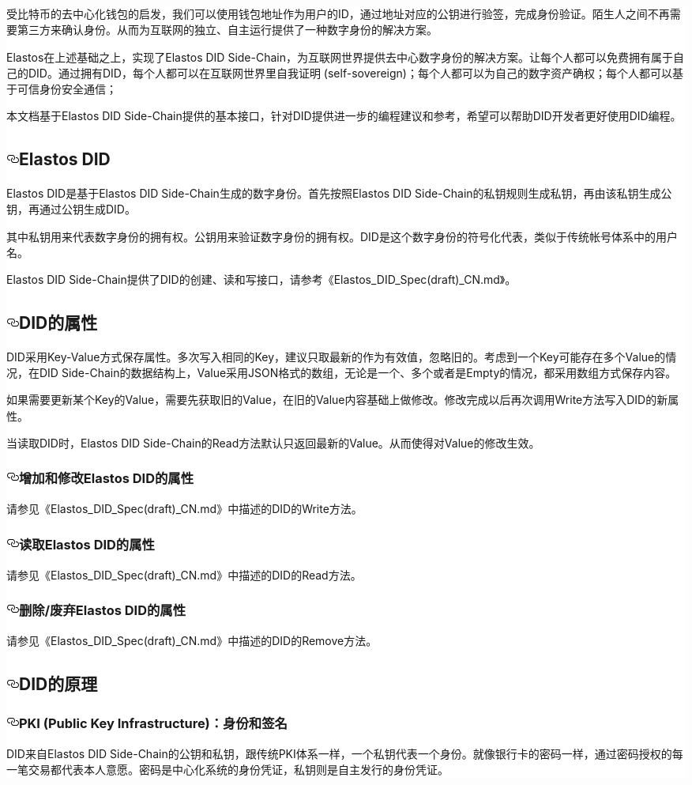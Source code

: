 <p>受比特币的去中心化钱包的启发，我们可以使用钱包地址作为用户的ID，通过地址对应的公钥进行验签，完成身份验证。陌生人之间不再需要第三方来确认身份。从而为互联网的独立、自主运行提供了一种数字身份的解决方案。</p>
<p>Elastos在上述基础之上，实现了Elastos DID Side-Chain，为互联网世界提供去中心数字身份的解决方案。让每个人都可以免费拥有属于自己的DID。通过拥有DID，每个人都可以在互联网世界里自我证明 (self-sovereign)；每个人都可以为自己的数字资产确权；每个人都可以基于可信身份安全通信；</p>
<p>本文档基于Elastos DID Side-Chain提供的基本接口，针对DID提供进一步的编程建议和参考，希望可以帮助DID开发者更好使用DID编程。</p>
<h2><a id="user-content-elastos-did" class="anchor" aria-hidden="true" href="#elastos-did"><svg class="octicon octicon-link" viewBox="0 0 16 16" version="1.1" width="16" height="16" aria-hidden="true"><path fill-rule="evenodd" d="M4 9h1v1H4c-1.5 0-3-1.69-3-3.5S2.55 3 4 3h4c1.45 0 3 1.69 3 3.5 0 1.41-.91 2.72-2 3.25V8.59c.58-.45 1-1.27 1-2.09C10 5.22 8.98 4 8 4H4c-.98 0-2 1.22-2 2.5S3 9 4 9zm9-3h-1v1h1c1 0 2 1.22 2 2.5S13.98 12 13 12H9c-.98 0-2-1.22-2-2.5 0-.83.42-1.64 1-2.09V6.25c-1.09.53-2 1.84-2 3.25C6 11.31 7.55 13 9 13h4c1.45 0 3-1.69 3-3.5S14.5 6 13 6z"></path></svg></a>Elastos DID</h2>
<p>Elastos DID是基于Elastos DID Side-Chain生成的数字身份。首先按照Elastos DID Side-Chain的私钥规则生成私钥，再由该私钥生成公钥，再通过公钥生成DID。</p>
<p>其中私钥用来代表数字身份的拥有权。公钥用来验证数字身份的拥有权。DID是这个数字身份的符号化代表，类似于传统帐号体系中的用户名。</p>
<p>Elastos DID Side-Chain提供了DID的创建、读和写接口，请参考《Elastos_DID_Spec(draft)_CN.md》。</p>
<h2><a id="user-content-did的属性" class="anchor" aria-hidden="true" href="#did的属性"><svg class="octicon octicon-link" viewBox="0 0 16 16" version="1.1" width="16" height="16" aria-hidden="true"><path fill-rule="evenodd" d="M4 9h1v1H4c-1.5 0-3-1.69-3-3.5S2.55 3 4 3h4c1.45 0 3 1.69 3 3.5 0 1.41-.91 2.72-2 3.25V8.59c.58-.45 1-1.27 1-2.09C10 5.22 8.98 4 8 4H4c-.98 0-2 1.22-2 2.5S3 9 4 9zm9-3h-1v1h1c1 0 2 1.22 2 2.5S13.98 12 13 12H9c-.98 0-2-1.22-2-2.5 0-.83.42-1.64 1-2.09V6.25c-1.09.53-2 1.84-2 3.25C6 11.31 7.55 13 9 13h4c1.45 0 3-1.69 3-3.5S14.5 6 13 6z"></path></svg></a>DID的属性</h2>
<p>DID采用Key-Value方式保存属性。多次写入相同的Key，建议只取最新的作为有效值，忽略旧的。考虑到一个Key可能存在多个Value的情况，在DID Side-Chain的数据结构上，Value采用JSON格式的数组，无论是一个、多个或者是Empty的情况，都采用数组方式保存内容。</p>
<p>如果需要更新某个Key的Value，需要先获取旧的Value，在旧的Value内容基础上做修改。修改完成以后再次调用Write方法写入DID的新属性。</p>
<p>当读取DID时，Elastos DID Side-Chain的Read方法默认只返回最新的Value。从而使得对Value的修改生效。</p>
<h3><a id="user-content-增加和修改elastos-did的属性" class="anchor" aria-hidden="true" href="#增加和修改elastos-did的属性"><svg class="octicon octicon-link" viewBox="0 0 16 16" version="1.1" width="16" height="16" aria-hidden="true"><path fill-rule="evenodd" d="M4 9h1v1H4c-1.5 0-3-1.69-3-3.5S2.55 3 4 3h4c1.45 0 3 1.69 3 3.5 0 1.41-.91 2.72-2 3.25V8.59c.58-.45 1-1.27 1-2.09C10 5.22 8.98 4 8 4H4c-.98 0-2 1.22-2 2.5S3 9 4 9zm9-3h-1v1h1c1 0 2 1.22 2 2.5S13.98 12 13 12H9c-.98 0-2-1.22-2-2.5 0-.83.42-1.64 1-2.09V6.25c-1.09.53-2 1.84-2 3.25C6 11.31 7.55 13 9 13h4c1.45 0 3-1.69 3-3.5S14.5 6 13 6z"></path></svg></a>增加和修改Elastos DID的属性</h3>
<p>请参见《Elastos_DID_Spec(draft)_CN.md》中描述的DID的Write方法。</p>
<h3><a id="user-content-读取elastos-did的属性" class="anchor" aria-hidden="true" href="#读取elastos-did的属性"><svg class="octicon octicon-link" viewBox="0 0 16 16" version="1.1" width="16" height="16" aria-hidden="true"><path fill-rule="evenodd" d="M4 9h1v1H4c-1.5 0-3-1.69-3-3.5S2.55 3 4 3h4c1.45 0 3 1.69 3 3.5 0 1.41-.91 2.72-2 3.25V8.59c.58-.45 1-1.27 1-2.09C10 5.22 8.98 4 8 4H4c-.98 0-2 1.22-2 2.5S3 9 4 9zm9-3h-1v1h1c1 0 2 1.22 2 2.5S13.98 12 13 12H9c-.98 0-2-1.22-2-2.5 0-.83.42-1.64 1-2.09V6.25c-1.09.53-2 1.84-2 3.25C6 11.31 7.55 13 9 13h4c1.45 0 3-1.69 3-3.5S14.5 6 13 6z"></path></svg></a>读取Elastos DID的属性</h3>
<p>请参见《Elastos_DID_Spec(draft)_CN.md》中描述的DID的Read方法。</p>
<h3><a id="user-content-删除废弃elastos-did的属性" class="anchor" aria-hidden="true" href="#删除废弃elastos-did的属性"><svg class="octicon octicon-link" viewBox="0 0 16 16" version="1.1" width="16" height="16" aria-hidden="true"><path fill-rule="evenodd" d="M4 9h1v1H4c-1.5 0-3-1.69-3-3.5S2.55 3 4 3h4c1.45 0 3 1.69 3 3.5 0 1.41-.91 2.72-2 3.25V8.59c.58-.45 1-1.27 1-2.09C10 5.22 8.98 4 8 4H4c-.98 0-2 1.22-2 2.5S3 9 4 9zm9-3h-1v1h1c1 0 2 1.22 2 2.5S13.98 12 13 12H9c-.98 0-2-1.22-2-2.5 0-.83.42-1.64 1-2.09V6.25c-1.09.53-2 1.84-2 3.25C6 11.31 7.55 13 9 13h4c1.45 0 3-1.69 3-3.5S14.5 6 13 6z"></path></svg></a>删除/废弃Elastos DID的属性</h3>
<p>请参见《Elastos_DID_Spec(draft)_CN.md》中描述的DID的Remove方法。</p>
<h2><a id="user-content-did的原理" class="anchor" aria-hidden="true" href="#did的原理"><svg class="octicon octicon-link" viewBox="0 0 16 16" version="1.1" width="16" height="16" aria-hidden="true"><path fill-rule="evenodd" d="M4 9h1v1H4c-1.5 0-3-1.69-3-3.5S2.55 3 4 3h4c1.45 0 3 1.69 3 3.5 0 1.41-.91 2.72-2 3.25V8.59c.58-.45 1-1.27 1-2.09C10 5.22 8.98 4 8 4H4c-.98 0-2 1.22-2 2.5S3 9 4 9zm9-3h-1v1h1c1 0 2 1.22 2 2.5S13.98 12 13 12H9c-.98 0-2-1.22-2-2.5 0-.83.42-1.64 1-2.09V6.25c-1.09.53-2 1.84-2 3.25C6 11.31 7.55 13 9 13h4c1.45 0 3-1.69 3-3.5S14.5 6 13 6z"></path></svg></a>DID的原理</h2>
<h3><a id="user-content-pki-public-key-infrastructure身份和签名" class="anchor" aria-hidden="true" href="#pki-public-key-infrastructure身份和签名"><svg class="octicon octicon-link" viewBox="0 0 16 16" version="1.1" width="16" height="16" aria-hidden="true"><path fill-rule="evenodd" d="M4 9h1v1H4c-1.5 0-3-1.69-3-3.5S2.55 3 4 3h4c1.45 0 3 1.69 3 3.5 0 1.41-.91 2.72-2 3.25V8.59c.58-.45 1-1.27 1-2.09C10 5.22 8.98 4 8 4H4c-.98 0-2 1.22-2 2.5S3 9 4 9zm9-3h-1v1h1c1 0 2 1.22 2 2.5S13.98 12 13 12H9c-.98 0-2-1.22-2-2.5 0-.83.42-1.64 1-2.09V6.25c-1.09.53-2 1.84-2 3.25C6 11.31 7.55 13 9 13h4c1.45 0 3-1.69 3-3.5S14.5 6 13 6z"></path></svg></a>PKI (Public Key Infrastructure)：身份和签名</h3>
<p>DID来自Elastos DID Side-Chain的公钥和私钥，跟传统PKI体系一样，一个私钥代表一个身份。就像银行卡的密码一样，通过密码授权的每一笔交易都代表本人意愿。密码是中心化系统的身份凭证，私钥则是自主发行的身份凭证。</p>